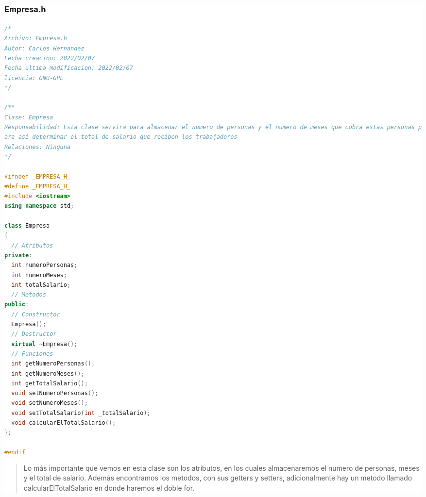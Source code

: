 ### Empresa.h

```cpp
/*
Archivo: Empresa.h
Autor: Carlos Hernandez
Fecha creacion: 2022/02/07
Fecha ultima modificacion: 2022/02/07
licencia: GNU-GPL
*/

/**
Clase: Empresa
Responsabilidad: Esta clase servira para almacenar el numero de personas y el numero de meses que cobra estas personas para así determinar el total de salario que reciben los trabajadores
Relaciones: Ninguna
*/

#ifndef _EMPRESA_H_
#define _EMPRESA_H_
#include <iostream>
using namespace std;

class Empresa
{
  // Atributos
private:
  int numeroPersonas;
  int numeroMeses;
  int totalSalario;
  // Metodos
public:
  // Constructor
  Empresa();
  // Destructor
  virtual ~Empresa();
  // Funciones
  int getNumeroPersonas();
  int getNumeroMeses();
  int getTotalSalario();
  void setNumeroPersonas();
  void setNumeroMeses();
  void setTotalSalario(int _totalSalario);
  void calcularElTotalSalario();
};

#endif
```

> Lo más importante que vemos en esta clase son los atributos, en los cuales almacenaremos el numero de personas, meses y el total de salario. Además encontramos los metodos, con sus getters y setters, adicionalmente hay un metodo llamado calcularElTotalSalario en donde haremos el doble for.
